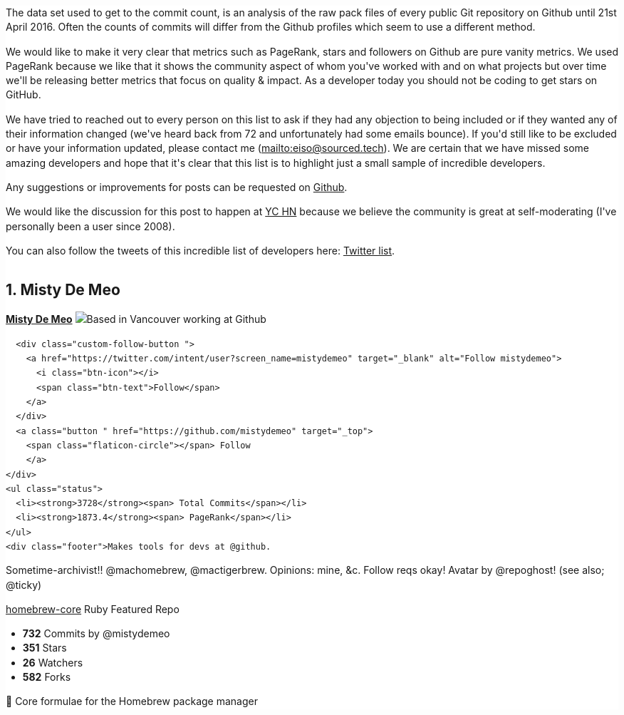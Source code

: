 The data set used to get to the commit count, is an analysis of the raw pack files 
of every public Git repository on Github until 21st April 2016. Often the counts of 
commits will differ from the Github profiles which seem to use a different method.

We would like to make it very clear that metrics such as PageRank, stars and followers 
on Github are pure vanity metrics. We used PageRank because we like that it shows the 
community aspect of whom you've worked with and on what projects but over time we'll 
be releasing better metrics that focus on quality & impact. As a developer today you should 
not be coding to get stars on GitHub. 

We have tried to reached out to every person on this list to ask if they had any objection to 
being included or if they wanted any of their information changed (we've heard back from 72 
and unfortunately had some emails bounce). If you'd still like to be excluded or have your 
information updated, please contact me (<mailto:eiso@sourced.tech>). We are certain that we 
have missed some amazing developers and hope that it's clear that this list is to highlight just a 
small sample of incredible developers. 

Any suggestions or improvements for posts can be requested on [Github](https://github.com/src-d/blog/issues).

We would like the discussion for this post to happen at [YC HN](https://news.ycombinator.com) because we 
believe the community is great at self-moderating (I've personally been a user since 2008).

You can also follow the tweets of this incredible list of developers here: [Twitter list](https://twitter.com/srcd_/lists/awesome-women-in-oss).

<div style="height: 45px;"><h2>1. Misty De Meo</h2></div>    
<div id="user-card">
  <div class="github-card user-card">
    <div class="header">
      <a class="avatar" href="https://github.com/mistydemeo" target="_top"><strong>Misty De Meo</strong></a>
      <img src="http://pbs.twimg.com/profile_images/695096215927521280/Gyl1TuMi_normal.jpg"><span class="location">Based in Vancouver  working at Github</span></span>

      <div class="custom-follow-button ">
        <a href="https://twitter.com/intent/user?screen_name=mistydemeo" target="_blank" alt="Follow mistydemeo">
          <i class="btn-icon"></i>
          <span class="btn-text">Follow</span>
        </a>
      </div>
      <a class="button " href="https://github.com/mistydemeo" target="_top">
        <span class="flaticon-circle"></span> Follow
        </a>
    </div>
    <ul class="status">
      <li><strong>3728</strong><span> Total Commits</span></li>
      <li><strong>1873.4</strong><span> PageRank</span></li>
    </ul>
    <div class="footer">Makes tools for devs at @github.
Sometime-archivist!!
@machomebrew, @mactigerbrew.
Opinions: mine, &c.
Follow reqs okay!
Avatar by @repoghost!
(see also; @ticky)</div>
    <div class="repo_header"><a href="https://github.com/Homebrew/homebrew-core">homebrew-core</a> <span class="language">Ruby</span> <span class="featured_repo">Featured Repo</span></div>
    <ul class="repo_stats">
      <li><strong>732</strong><span> Commits by @mistydemeo</span></li>
      <li><strong>351</strong><span> Stars</span></li>
      <li><strong>26</strong><span> Watchers</span></li>
      <li><strong>582</strong><span> Forks</span></li>
    </ul>
    <div class="repo_footer">:beers: Core formulae for the Homebrew package manager</div>